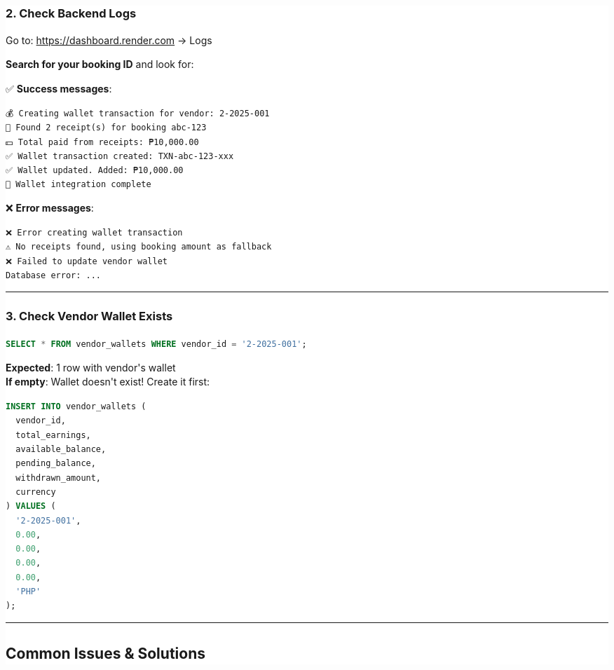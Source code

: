 ### 2. Check Backend Logs

Go to: https://dashboard.render.com → Logs

**Search for your booking ID** and look for:

✅ **Success messages**:
```
💰 Creating wallet transaction for vendor: 2-2025-001
📄 Found 2 receipt(s) for booking abc-123
💵 Total paid from receipts: ₱10,000.00
✅ Wallet transaction created: TXN-abc-123-xxx
✅ Wallet updated. Added: ₱10,000.00
🎉 Wallet integration complete
```

❌ **Error messages**:
```
❌ Error creating wallet transaction
⚠️ No receipts found, using booking amount as fallback
❌ Failed to update vendor wallet
Database error: ...
```

---

### 3. Check Vendor Wallet Exists
```sql
SELECT * FROM vendor_wallets WHERE vendor_id = '2-2025-001';
```

**Expected**: 1 row with vendor's wallet  
**If empty**: Wallet doesn't exist! Create it first:

```sql
INSERT INTO vendor_wallets (
  vendor_id,
  total_earnings,
  available_balance,
  pending_balance,
  withdrawn_amount,
  currency
) VALUES (
  '2-2025-001',
  0.00,
  0.00,
  0.00,
  0.00,
  'PHP'
);
```

---

## Common Issues & Solutions
